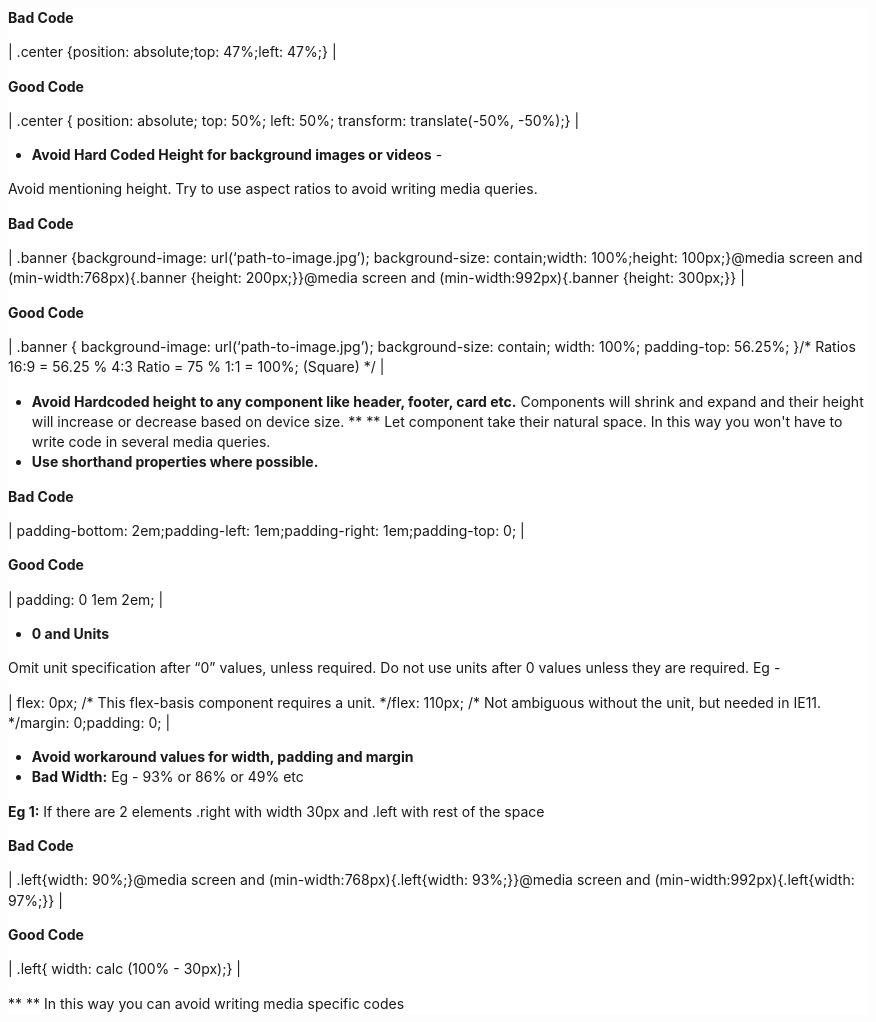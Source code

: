 **Bad Code**

\| .center {position: absolute;top: 47%;left: 47%;} |

&#x20;     **Good Code**

\| .center {     position: absolute;     top: 50%;     left: 50%;     transform: translate(-50%, -50%);} |

* **Avoid Hard Coded Height for background images or videos** -

Avoid mentioning height. Try to use aspect ratios to avoid writing media queries.

**Bad Code**

\| .banner {background-image: url(‘path-to-image.jpg’);           background-size: contain;width: 100%;height: 100px;}@media screen and (min-width:768px){.banner {height: 200px;\}}@media screen and (min-width:992px){.banner {height: 300px;\}} |

&#x20;   **Good Code**

\| .banner {    background-image: url(‘path-to-image.jpg’);    background-size: contain;    width: 100%;    padding-top: 56.25%;  }/\*      Ratios      16:9 = 56.25 %      4:3 Ratio  = 75 %      1:1 = 100%; (Square)    \*/ |

* **Avoid Hardcoded height to any component like header, footer, card etc.**  Components will shrink and expand and their height will increase or decrease based on device size. \*\* \*\* Let component take their natural space. In this way you won't have to write code in several media queries.
* **Use shorthand properties where possible.**

**Bad Code**

\| padding-bottom: 2em;padding-left: 1em;padding-right: 1em;padding-top: 0; |

**Good Code**

\| padding: 0 1em 2em; |

* **0 and Units**

Omit unit specification after “0” values, unless required. Do not use units after 0 values unless they are required. Eg -

\| flex: 0px; /\* This flex-basis component requires a unit. \*/flex: 110px; /\* Not ambiguous without the unit, but needed in IE11. \*/margin: 0;padding: 0; |

* **Avoid workaround values for width, padding and margin**
* **Bad Width:** Eg -  93% or 86% or 49% etc

**Eg 1:** If there are 2 elements .right with width 30px and .left with rest of the space

**Bad Code**

\| .left{width: 90%;}@media screen and (min-width:768px){.left{width: 93%;\}}@media screen and (min-width:992px){.left{width: 97%;\}} |

&#x20;    **Good Code**

\| .left{      width: calc (100% - 30px);} |

\*\* \*\* In this way you can avoid writing media specific codes

